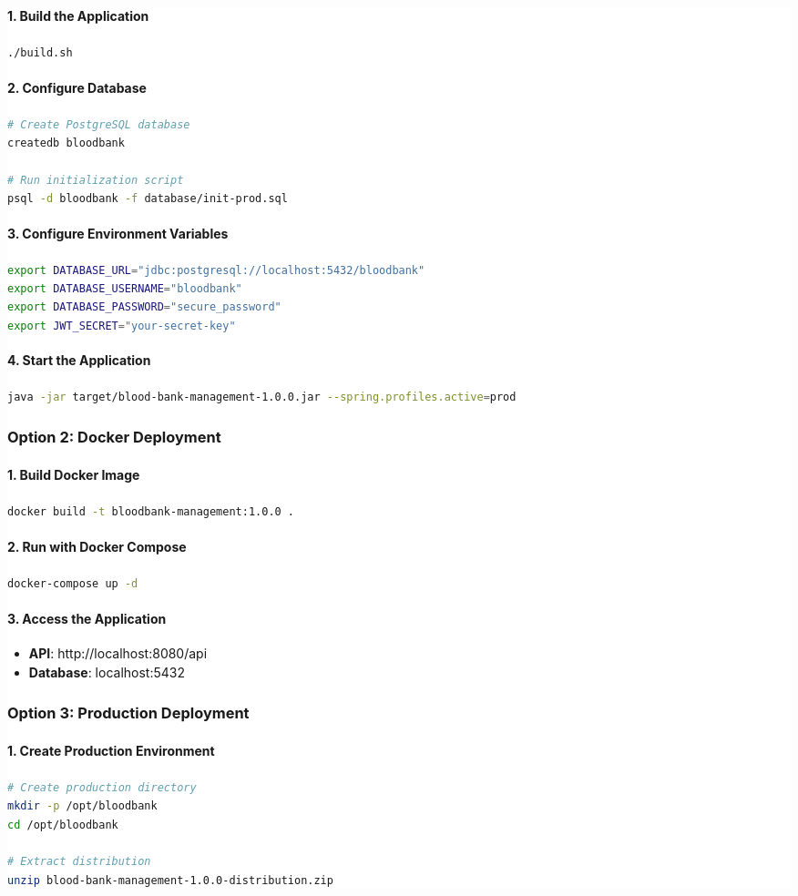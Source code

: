 #### 1. Build the Application
```bash
./build.sh
```

#### 2. Configure Database
```bash
# Create PostgreSQL database
createdb bloodbank

# Run initialization script
psql -d bloodbank -f database/init-prod.sql
```

#### 3. Configure Environment Variables
```bash
export DATABASE_URL="jdbc:postgresql://localhost:5432/bloodbank"
export DATABASE_USERNAME="bloodbank"
export DATABASE_PASSWORD="secure_password"
export JWT_SECRET="your-secret-key"
```

#### 4. Start the Application
```bash
java -jar target/blood-bank-management-1.0.0.jar --spring.profiles.active=prod
```

### Option 2: Docker Deployment

#### 1. Build Docker Image
```bash
docker build -t bloodbank-management:1.0.0 .
```

#### 2. Run with Docker Compose
```bash
docker-compose up -d
```

#### 3. Access the Application
- **API**: http://localhost:8080/api
- **Database**: localhost:5432

### Option 3: Production Deployment

#### 1. Create Production Environment
```bash
# Create production directory
mkdir -p /opt/bloodbank
cd /opt/bloodbank

# Extract distribution
unzip blood-bank-management-1.0.0-distribution.zip
```
